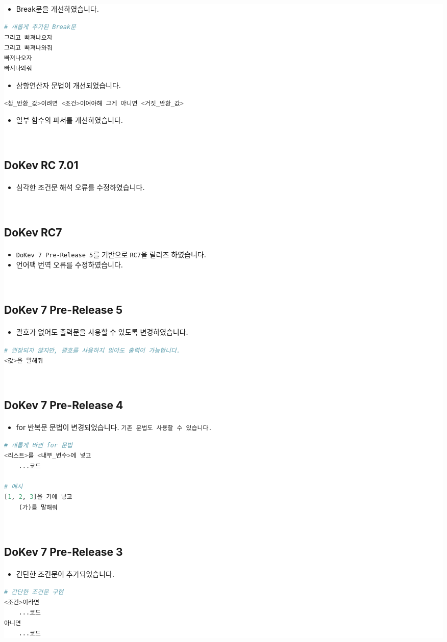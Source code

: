 * Break문을 개선하였습니다.
```python
# 새롭게 추가된 Break문
그리고 빠져나오자
그리고 빠져나와줘
빠져나오자
빠져나와줘
```

* 삼항연산자 문법이 개선되었습니다.
```python
<참_반환_값>이려면 <조건>이여야해 그게 아니면 <거짓_반환_값>
```

* 일부 함수의 파서를 개선하였습니다.

<br>

## DoKev RC 7.01
* 심각한 조건문 해석 오류를 수정하였습니다.

<br>

## DoKev RC7

* `DoKev 7 Pre-Release 5`를 기반으로 `RC7`을 릴리즈 하였습니다.
* 언어팩 번역 오류를 수정하였습니다.

<br>

## DoKev 7 Pre-Release 5
* 괄호가 없어도 출력문을 사용할 수 있도록 변경하였습니다.
```python
# 권장되지 않지만, 괄호를 사용하지 않아도 출력이 가능합니다.
<값>을 말해줘
```

<br>

## DoKev 7 Pre-Release 4
* for 반복문 문법이 변경되었습니다. `기존 문법도 사용할 수 있습니다.`
```python
# 새롭게 바뀐 for 문법
<리스트>를 <내부_변수>에 넣고
    ...코드

# 예시
[1, 2, 3]을 가에 넣고
    (가)를 말해줘
```

<br>

## DoKev 7 Pre-Release 3
* 간단한 조건문이 추가되었습니다.
```python
# 간단한 조건문 구현
<조건>이라면
    ...코드
아니면
    ...코드
```
